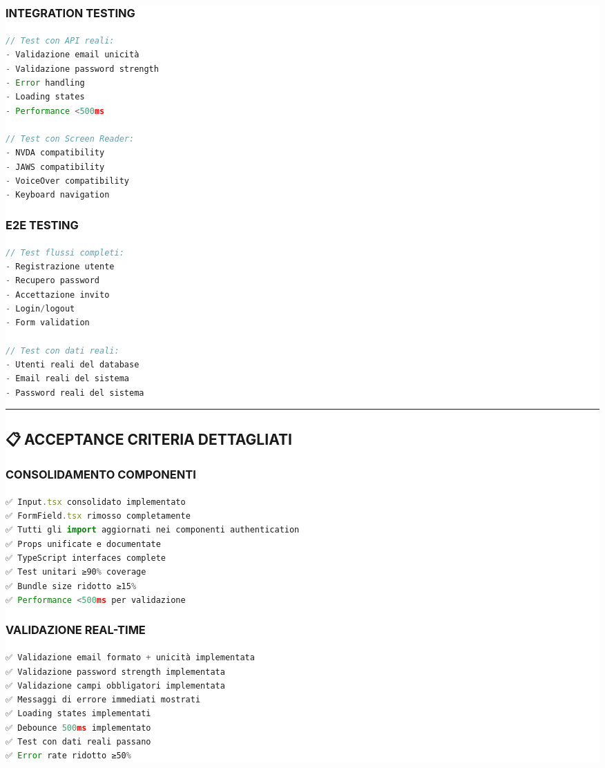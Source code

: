
### **INTEGRATION TESTING**
```typescript
// Test con API reali:
- Validazione email unicità
- Validazione password strength
- Error handling
- Loading states
- Performance <500ms

// Test con Screen Reader:
- NVDA compatibility
- JAWS compatibility
- VoiceOver compatibility
- Keyboard navigation
```

### **E2E TESTING**
```typescript
// Test flussi completi:
- Registrazione utente
- Recupero password
- Accettazione invito
- Login/logout
- Form validation

// Test con dati reali:
- Utenti reali del database
- Email reali del sistema
- Password reali del sistema
```

---

## 📋 ACCEPTANCE CRITERIA DETTAGLIATI

### **CONSOLIDAMENTO COMPONENTI**
```typescript
✅ Input.tsx consolidato implementato
✅ FormField.tsx rimosso completamente
✅ Tutti gli import aggiornati nei componenti authentication
✅ Props unificate e documentate
✅ TypeScript interfaces complete
✅ Test unitari ≥90% coverage
✅ Bundle size ridotto ≥15%
✅ Performance <500ms per validazione
```

### **VALIDAZIONE REAL-TIME**
```typescript
✅ Validazione email formato + unicità implementata
✅ Validazione password strength implementata
✅ Validazione campi obbligatori implementata
✅ Messaggi di errore immediati mostrati
✅ Loading states implementati
✅ Debounce 500ms implementato
✅ Test con dati reali passano
✅ Error rate ridotto ≥50%
```

